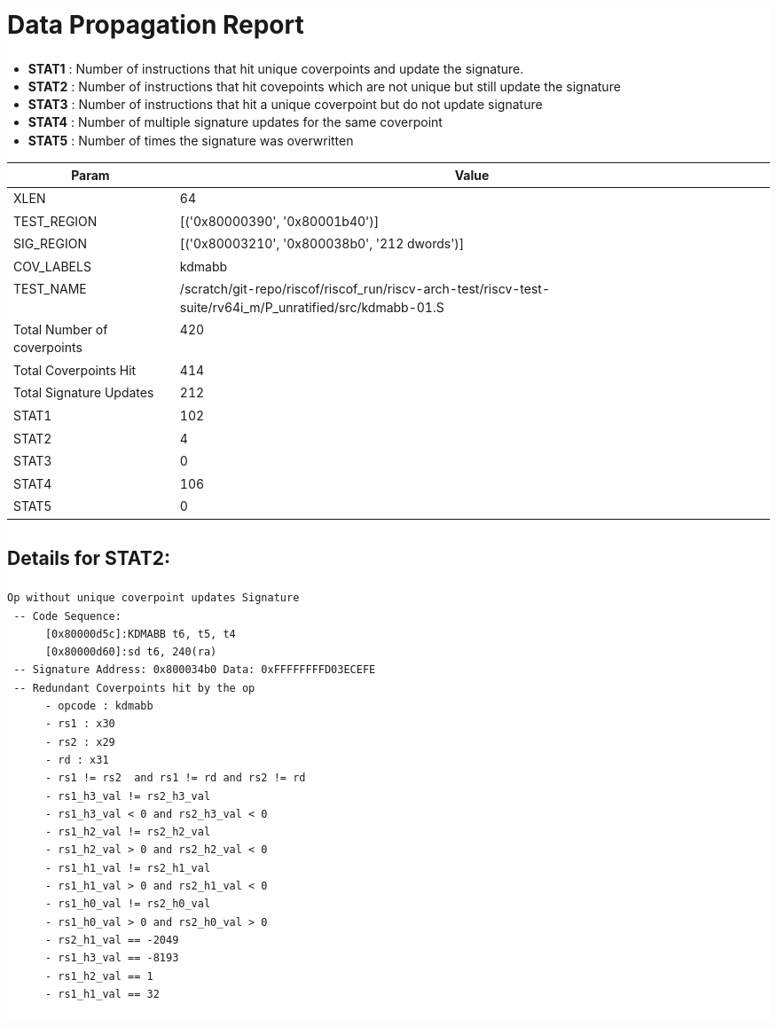 
# Data Propagation Report

- **STAT1** : Number of instructions that hit unique coverpoints and update the signature.
- **STAT2** : Number of instructions that hit covepoints which are not unique but still update the signature
- **STAT3** : Number of instructions that hit a unique coverpoint but do not update signature
- **STAT4** : Number of multiple signature updates for the same coverpoint
- **STAT5** : Number of times the signature was overwritten

| Param                     | Value    |
|---------------------------|----------|
| XLEN                      | 64      |
| TEST_REGION               | [('0x80000390', '0x80001b40')]      |
| SIG_REGION                | [('0x80003210', '0x800038b0', '212 dwords')]      |
| COV_LABELS                | kdmabb      |
| TEST_NAME                 | /scratch/git-repo/riscof/riscof_run/riscv-arch-test/riscv-test-suite/rv64i_m/P_unratified/src/kdmabb-01.S    |
| Total Number of coverpoints| 420     |
| Total Coverpoints Hit     | 414      |
| Total Signature Updates   | 212      |
| STAT1                     | 102      |
| STAT2                     | 4      |
| STAT3                     | 0     |
| STAT4                     | 106     |
| STAT5                     | 0     |

## Details for STAT2:

```
Op without unique coverpoint updates Signature
 -- Code Sequence:
      [0x80000d5c]:KDMABB t6, t5, t4
      [0x80000d60]:sd t6, 240(ra)
 -- Signature Address: 0x800034b0 Data: 0xFFFFFFFFD03ECEFE
 -- Redundant Coverpoints hit by the op
      - opcode : kdmabb
      - rs1 : x30
      - rs2 : x29
      - rd : x31
      - rs1 != rs2  and rs1 != rd and rs2 != rd
      - rs1_h3_val != rs2_h3_val
      - rs1_h3_val < 0 and rs2_h3_val < 0
      - rs1_h2_val != rs2_h2_val
      - rs1_h2_val > 0 and rs2_h2_val < 0
      - rs1_h1_val != rs2_h1_val
      - rs1_h1_val > 0 and rs2_h1_val < 0
      - rs1_h0_val != rs2_h0_val
      - rs1_h0_val > 0 and rs2_h0_val > 0
      - rs2_h1_val == -2049
      - rs1_h3_val == -8193
      - rs1_h2_val == 1
      - rs1_h1_val == 32


```